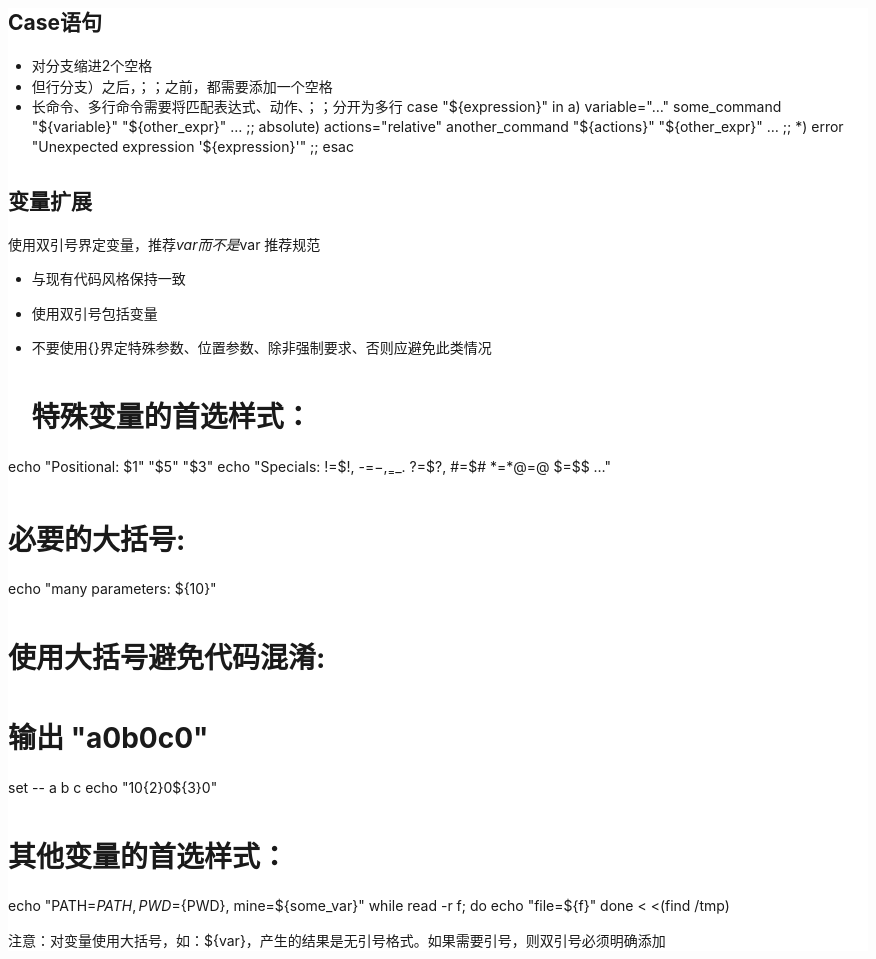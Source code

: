## Case语句
- 对分支缩进2个空格
- 但行分支）之后，；；之前，都需要添加一个空格
- 长命令、多行命令需要将匹配表达式、动作、；；分开为多行
case "${expression}" in
  a)
    variable="…"
    some_command "${variable}" "${other_expr}" …
    ;;
  absolute)
    actions="relative"
    another_command "${actions}" "${other_expr}" …
    ;;
  *)
    error "Unexpected expression '${expression}'"
    ;;
esac

## 变量扩展
使用双引号界定变量，推荐${var} 而不是$var
推荐规范
- 与现有代码风格保持一致
- 使用双引号包括变量
- 不要使用{}界定特殊参数、位置参数、除非强制要求、否则应避免此类情况

  # 特殊变量的首选样式：
echo "Positional: $1" "$5" "$3"
echo "Specials: !=$!, -=$-, _=$_. ?=$?, #=$# *=$* @=$@ \$=$$ …"

# 必要的大括号:
echo "many parameters: ${10}"

# 使用大括号避免代码混淆:
# 输出 "a0b0c0"
set -- a b c
echo "${1}0${2}0${3}0"

# 其他变量的首选样式：
echo "PATH=${PATH}, PWD=${PWD}, mine=${some_var}"
while read -r f; do
  echo "file=${f}"
done < <(find /tmp)

注意：对变量使用大括号，如：${var}，产生的结果是无引号格式。如果需要引号，则双引号必须明确添加
